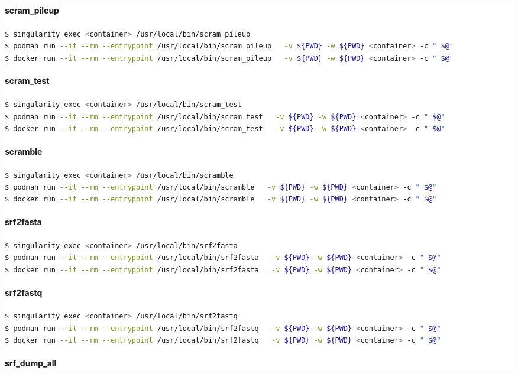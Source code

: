 
#### scram_pileup

```bash
$ singularity exec <container> /usr/local/bin/scram_pileup
$ podman run --it --rm --entrypoint /usr/local/bin/scram_pileup   -v ${PWD} -w ${PWD} <container> -c " $@"
$ docker run --it --rm --entrypoint /usr/local/bin/scram_pileup   -v ${PWD} -w ${PWD} <container> -c " $@"
```


#### scram_test

```bash
$ singularity exec <container> /usr/local/bin/scram_test
$ podman run --it --rm --entrypoint /usr/local/bin/scram_test   -v ${PWD} -w ${PWD} <container> -c " $@"
$ docker run --it --rm --entrypoint /usr/local/bin/scram_test   -v ${PWD} -w ${PWD} <container> -c " $@"
```


#### scramble

```bash
$ singularity exec <container> /usr/local/bin/scramble
$ podman run --it --rm --entrypoint /usr/local/bin/scramble   -v ${PWD} -w ${PWD} <container> -c " $@"
$ docker run --it --rm --entrypoint /usr/local/bin/scramble   -v ${PWD} -w ${PWD} <container> -c " $@"
```


#### srf2fasta

```bash
$ singularity exec <container> /usr/local/bin/srf2fasta
$ podman run --it --rm --entrypoint /usr/local/bin/srf2fasta   -v ${PWD} -w ${PWD} <container> -c " $@"
$ docker run --it --rm --entrypoint /usr/local/bin/srf2fasta   -v ${PWD} -w ${PWD} <container> -c " $@"
```


#### srf2fastq

```bash
$ singularity exec <container> /usr/local/bin/srf2fastq
$ podman run --it --rm --entrypoint /usr/local/bin/srf2fastq   -v ${PWD} -w ${PWD} <container> -c " $@"
$ docker run --it --rm --entrypoint /usr/local/bin/srf2fastq   -v ${PWD} -w ${PWD} <container> -c " $@"
```


#### srf_dump_all

